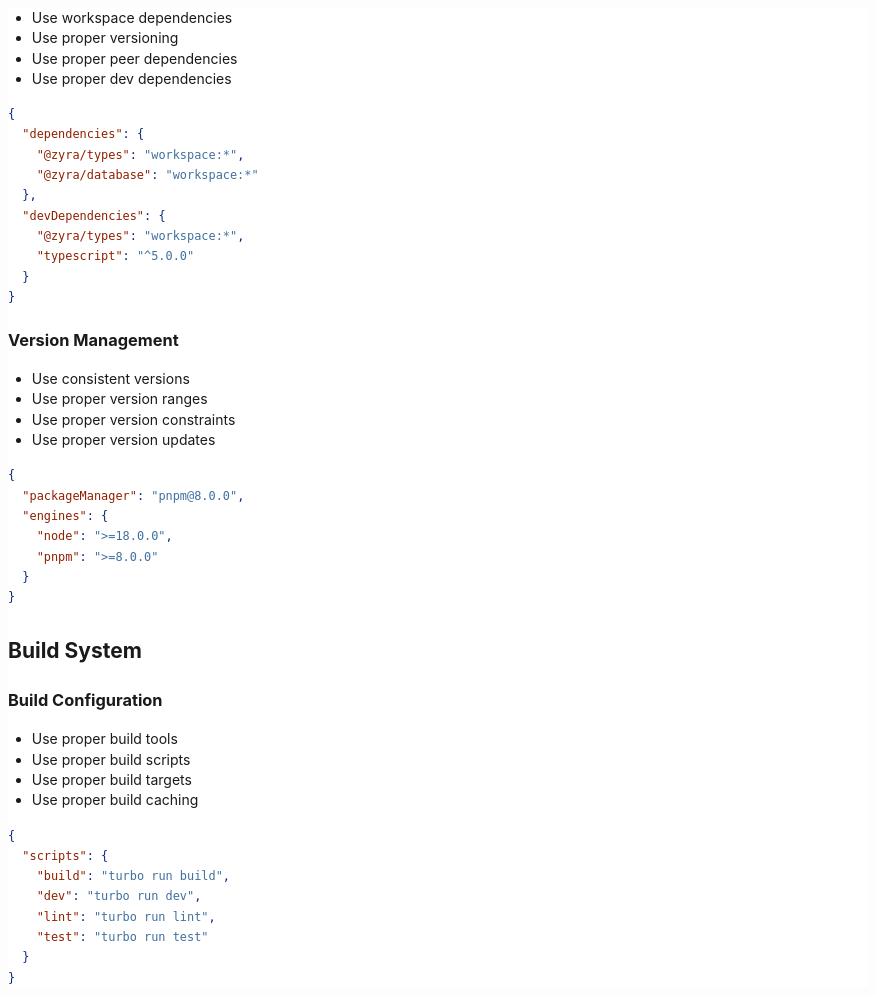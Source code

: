 - Use workspace dependencies
- Use proper versioning
- Use proper peer dependencies
- Use proper dev dependencies

```json
{
  "dependencies": {
    "@zyra/types": "workspace:*",
    "@zyra/database": "workspace:*"
  },
  "devDependencies": {
    "@zyra/types": "workspace:*",
    "typescript": "^5.0.0"
  }
}
```

### Version Management

- Use consistent versions
- Use proper version ranges
- Use proper version constraints
- Use proper version updates

```json
{
  "packageManager": "pnpm@8.0.0",
  "engines": {
    "node": ">=18.0.0",
    "pnpm": ">=8.0.0"
  }
}
```

## Build System

### Build Configuration

- Use proper build tools
- Use proper build scripts
- Use proper build targets
- Use proper build caching

```json
{
  "scripts": {
    "build": "turbo run build",
    "dev": "turbo run dev",
    "lint": "turbo run lint",
    "test": "turbo run test"
  }
}
```
